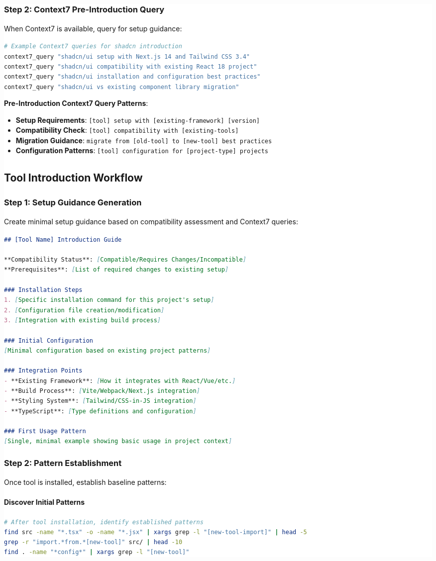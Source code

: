 ### Step 2: Context7 Pre-Introduction Query
When Context7 is available, query for setup guidance:

```bash
# Example Context7 queries for shadcn introduction
context7_query "shadcn/ui setup with Next.js 14 and Tailwind CSS 3.4"
context7_query "shadcn/ui compatibility with existing React 18 project"
context7_query "shadcn/ui installation and configuration best practices"
context7_query "shadcn/ui vs existing component library migration"
```

**Pre-Introduction Context7 Query Patterns**:
- **Setup Requirements**: `[tool] setup with [existing-framework] [version]`
- **Compatibility Check**: `[tool] compatibility with [existing-tools]`
- **Migration Guidance**: `migrate from [old-tool] to [new-tool] best practices`
- **Configuration Patterns**: `[tool] configuration for [project-type] projects`

## Tool Introduction Workflow

### Step 1: Setup Guidance Generation
Create minimal setup guidance based on compatibility assessment and Context7 queries:

```markdown
## [Tool Name] Introduction Guide

**Compatibility Status**: [Compatible/Requires Changes/Incompatible]
**Prerequisites**: [List of required changes to existing setup]

### Installation Steps
1. [Specific installation command for this project's setup]
2. [Configuration file creation/modification]
3. [Integration with existing build process]

### Initial Configuration
[Minimal configuration based on existing project patterns]

### Integration Points
- **Existing Framework**: [How it integrates with React/Vue/etc.]
- **Build Process**: [Vite/Webpack/Next.js integration]
- **Styling System**: [Tailwind/CSS-in-JS integration]
- **TypeScript**: [Type definitions and configuration]

### First Usage Pattern
[Single, minimal example showing basic usage in project context]
```

### Step 2: Pattern Establishment
Once tool is installed, establish baseline patterns:

#### Discover Initial Patterns
```bash
# After tool installation, identify established patterns
find src -name "*.tsx" -o -name "*.jsx" | xargs grep -l "[new-tool-import]" | head -5
grep -r "import.*from.*[new-tool]" src/ | head -10
find . -name "*config*" | xargs grep -l "[new-tool]"
```
